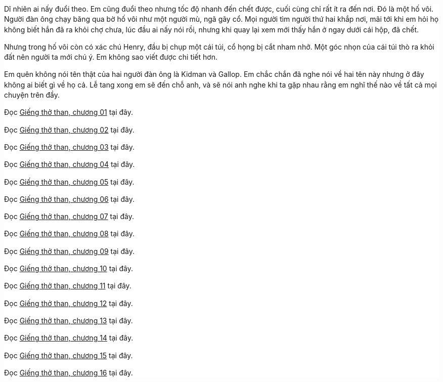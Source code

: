 Dĩ nhiên ai nấy đuổi theo. Em cũng đuổi theo nhưng tốc độ nhanh đến chết được, cuối cùng chỉ rất ít ra đến nơi. Đó là một hố vôi. Người đàn ông chạy băng qua bờ hố vôi như một người mù, ngã gãy cổ. Mọi người tìm người thứ hai khắp nơi, mãi tới khi em hỏi họ không biết hắn đã ra khỏi chợ chưa, lúc đầu ai nấy nói rồi, nhưng khi quay lại xem mới thấy hắn ở ngay dưới cái hộp, đã chết.

Nhưng trong hố vôi còn có xác chú Henry, đầu bị chụp một cái túi, cổ họng bị cắt nham nhở. Một góc nhọn của cái túi thò ra khỏi đất nên người ta mới chú ý. Em không sao viết được chi tiết hơn.

Em quên không nói tên thật của hai người đàn ông là Kidman và Gallop. Em chắc chắn đã nghe nói về hai tên này nhưng ở đây không ai biết gì về họ cả. Lễ tang xong em sẽ đến chỗ anh, và sẽ nói anh nghe khi ta gặp nhau rằng em nghĩ thế nào về tất cả mọi chuyện trên đầy.

Đọc [Giếng thở than, chương 01](https://nhavantuonglai.com/article/montague-rhodes-james-gieng-tho-than-chuong-01) tại đây.

Đọc [Giếng thở than, chương 02](https://nhavantuonglai.com/article/montague-rhodes-james-gieng-tho-than-chuong-02) tại đây.

Đọc [Giếng thở than, chương 03](https://nhavantuonglai.com/article/montague-rhodes-james-gieng-tho-than-chuong-03) tại đây.

Đọc [Giếng thở than, chương 04](https://nhavantuonglai.com/article/montague-rhodes-james-gieng-tho-than-chuong-04) tại đây.

Đọc [Giếng thở than, chương 05](https://nhavantuonglai.com/article/montague-rhodes-james-gieng-tho-than-chuong-05) tại đây.

Đọc [Giếng thở than, chương 06](https://nhavantuonglai.com/article/montague-rhodes-james-gieng-tho-than-chuong-06) tại đây.

Đọc [Giếng thở than, chương 07](https://nhavantuonglai.com/article/montague-rhodes-james-gieng-tho-than-chuong-07) tại đây.

Đọc [Giếng thở than, chương 08](https://nhavantuonglai.com/article/montague-rhodes-james-gieng-tho-than-chuong-08) tại đây.

Đọc [Giếng thở than, chương 09](https://nhavantuonglai.com/article/montague-rhodes-james-gieng-tho-than-chuong-09) tại đây.

Đọc [Giếng thở than, chương 10](https://nhavantuonglai.com/article/montague-rhodes-james-gieng-tho-than-chuong-10) tại đây.

Đọc [Giếng thở than, chương 11](https://nhavantuonglai.com/article/montague-rhodes-james-gieng-tho-than-chuong-11) tại đây.

Đọc [Giếng thở than, chương 12](https://nhavantuonglai.com/article/montague-rhodes-james-gieng-tho-than-chuong-12) tại đây.

Đọc [Giếng thở than, chương 13](https://nhavantuonglai.com/article/montague-rhodes-james-gieng-tho-than-chuong-13) tại đây.

Đọc [Giếng thở than, chương 14](https://nhavantuonglai.com/article/montague-rhodes-james-gieng-tho-than-chuong-14) tại đây.

Đọc [Giếng thở than, chương 15](https://nhavantuonglai.com/article/montague-rhodes-james-gieng-tho-than-chuong-15) tại đây.

Đọc [Giếng thở than, chương 16](https://nhavantuonglai.com/article/montague-rhodes-james-gieng-tho-than-chuong-16) tại đây.
